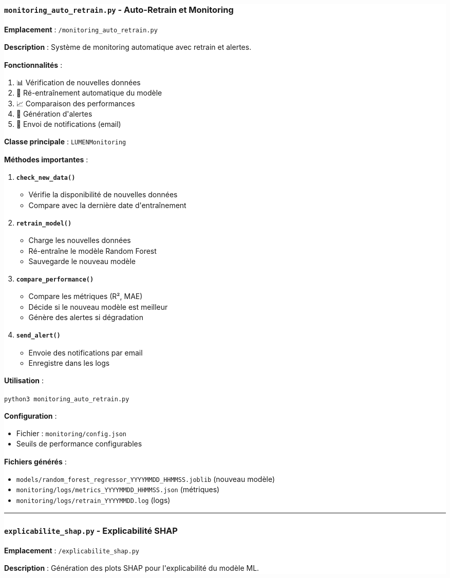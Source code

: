 
### `monitoring_auto_retrain.py` - Auto-Retrain et Monitoring

**Emplacement** : `/monitoring_auto_retrain.py`

**Description** : Système de monitoring automatique avec retrain et alertes.

**Fonctionnalités** :
1. 📊 Vérification de nouvelles données
2. 🤖 Ré-entraînement automatique du modèle
3. 📈 Comparaison des performances
4. 🚨 Génération d'alertes
5. 📧 Envoi de notifications (email)

**Classe principale** : `LUMENMonitoring`

**Méthodes importantes** :

1. **`check_new_data()`**
   - Vérifie la disponibilité de nouvelles données
   - Compare avec la dernière date d'entraînement

2. **`retrain_model()`**
   - Charge les nouvelles données
   - Ré-entraîne le modèle Random Forest
   - Sauvegarde le nouveau modèle

3. **`compare_performance()`**
   - Compare les métriques (R², MAE)
   - Décide si le nouveau modèle est meilleur
   - Génère des alertes si dégradation

4. **`send_alert()`**
   - Envoie des notifications par email
   - Enregistre dans les logs

**Utilisation** :
```bash
python3 monitoring_auto_retrain.py
```

**Configuration** :
- Fichier : `monitoring/config.json`
- Seuils de performance configurables

**Fichiers générés** :
- `models/random_forest_regressor_YYYYMMDD_HHMMSS.joblib` (nouveau modèle)
- `monitoring/logs/metrics_YYYYMMDD_HHMMSS.json` (métriques)
- `monitoring/logs/retrain_YYYYMMDD.log` (logs)

---

### `explicabilite_shap.py` - Explicabilité SHAP

**Emplacement** : `/explicabilite_shap.py`

**Description** : Génération des plots SHAP pour l'explicabilité du modèle ML.
